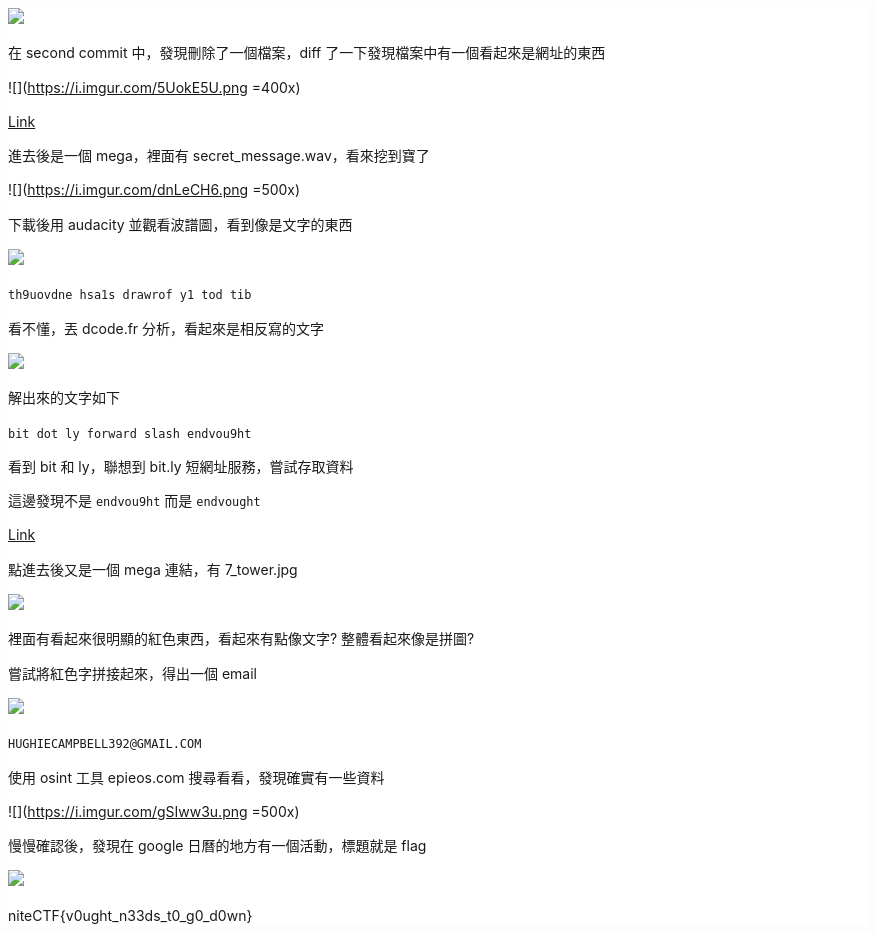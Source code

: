 ![](https://i.imgur.com/eXqToCg.png)

在 second commit 中，發現刪除了一個檔案，diff 了一下發現檔案中有一個看起來是網址的東西

![](https://i.imgur.com/5UokE5U.png =400x)

[Link](https://bit.ly/voughtencrypted)

進去後是一個 mega，裡面有 secret_message.wav，看來挖到寶了

![](https://i.imgur.com/dnLeCH6.png =500x)

下載後用 audacity 並觀看波譜圖，看到像是文字的東西

![](https://i.imgur.com/rBIAOgH.png)

```
th9uovdne hsa1s drawrof y1 tod tib
```

看不懂，丟 dcode.fr 分析，看起來是相反寫的文字

![](https://i.imgur.com/Q0Bahl4.png)

解出來的文字如下
```
bit dot ly forward slash endvou9ht
```

看到 bit 和 ly，聯想到 bit.ly 短網址服務，嘗試存取資料

這邊發現不是 `endvou9ht` 而是 `endvought`

[Link](https://bit.ly/endvought)

點進去後又是一個 mega 連結，有 7_tower.jpg

![](https://i.imgur.com/51eopj7.png)

裡面有看起來很明顯的紅色東西，看起來有點像文字? 整體看起來像是拼圖?

嘗試將紅色字拼接起來，得出一個 email

![](https://i.imgur.com/msy0ao0.png)

```
HUGHIECAMPBELL392@GMAIL.COM
```

使用 osint 工具 epieos.com 搜尋看看，發現確實有一些資料

![](https://i.imgur.com/gSIww3u.png =500x)

慢慢確認後，發現在 google 日曆的地方有一個活動，標題就是 flag

![](https://i.imgur.com/AKODDFW.png)

niteCTF{v0ught_n33ds_t0_g0_d0wn}
